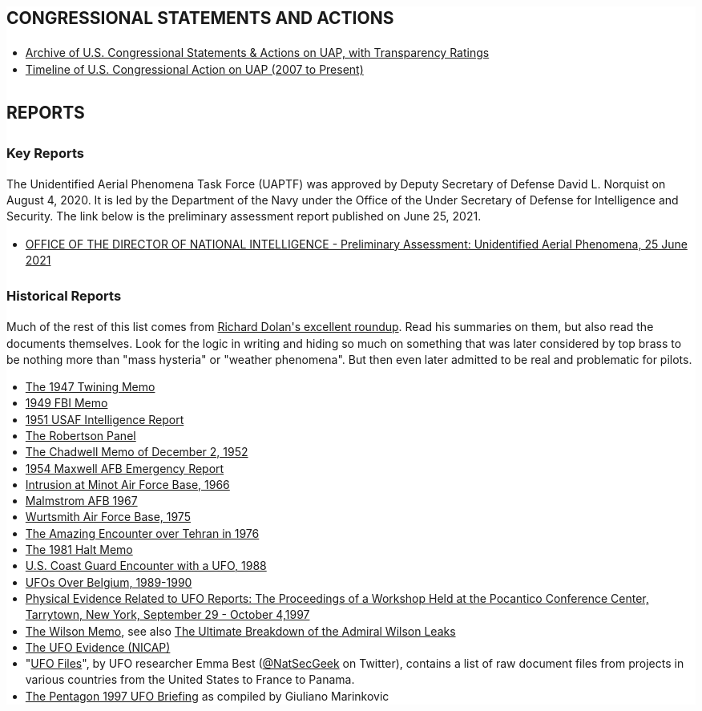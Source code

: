 ## CONGRESSIONAL STATEMENTS AND ACTIONS

* [Archive of U.S. Congressional Statements & Actions on UAP, with Transparency Ratings](http://www.justinscottsnead.com/archive-of-u-s-congressional-statements-actions-on-uap-with-transparency-ratings/)
* [Timeline of U.S. Congressional Action on UAP (2007 to Present)](http://www.justinscottsnead.com/timeline-of-u-s-congressional-action-on-uap-2007-to-present/)

## REPORTS

### Key Reports
The Unidentified Aerial Phenomena Task Force (UAPTF) was approved by Deputy Secretary of Defense David L. Norquist on August 4, 2020. It is led by the Department of the Navy under the Office of the Under Secretary of Defense for Intelligence and Security. The link below is the preliminary assessment report published on June 25, 2021.

* [OFFICE OF THE DIRECTOR OF NATIONAL INTELLIGENCE - Preliminary Assessment: Unidentified Aerial Phenomena, 25 June 2021](https://www.dni.gov/files/ODNI/documents/assessments/Prelimary-Assessment-UAP-20210625.pdf)

### Historical Reports

Much of the rest of this list comes from [Richard Dolan's excellent roundup](https://www.richarddolanpress.com/twelve-government-documents). Read his summaries on them, but also read the documents themselves. Look for the logic in writing and hiding so much on something that was later considered by top brass to be nothing more than "mass hysteria" or "weather phenomena". But then even later admitted to be real and problematic for pilots.

* [The 1947 Twining Memo](http://www.nicap.org/twining_letter_docs.htm)
* [1949 FBI Memo](https://www.richarddolanpress.com/twelve-government-documents)
* [1951 USAF Intelligence Report](https://www.richarddolanpress.com/twelve-government-documents)
* [The Robertson Panel](https://www.cia.gov/library/readingroom/docs/CIA-RDP79B00752A000300100010-4.pdf)
* [The Chadwell Memo of December 2, 1952](https://www.richarddolanpress.com/twelve-government-documents)
* [1954 Maxwell AFB Emergency Report](https://www.richarddolanpress.com/twelve-government-documents)
* [Intrusion at Minot Air Force Base, 1966](https://www.richarddolanpress.com/twelve-government-documents)
* [Malmstrom AFB 1967](https://www.richarddolanpress.com/twelve-government-documents)
* [Wurtsmith Air Force Base, 1975](https://www.richarddolanpress.com/twelve-government-documents)
* [The Amazing Encounter over Tehran in 1976](https://www.richarddolanpress.com/twelve-government-documents)
* [The 1981 Halt Memo](https://www.richarddolanpress.com/twelve-government-documents)
* [U.S. Coast Guard Encounter with a UFO, 1988](https://www.richarddolanpress.com/twelve-government-documents)
* [UFOs Over Belgium, 1989-1990](https://www.richarddolanpress.com/twelve-government-documents)
* [Physical Evidence Related to UFO Reports: The Proceedings of a Workshop Held at the Pocantico Conference Center, Tarrytown, New York, September 29 - October 4,1997](https://www.scientificexploration.org/docs/12/jse_12_2_sturrock.pdf)
* [The Wilson Memo](https://richarddolanmembers.com/articles/the-wilson-leak-latest-developments/), see also [The Ultimate Breakdown of the Admiral Wilson Leaks](https://www.youtube.com/watch?v=F5P04uI2hu0)
* [The UFO Evidence (NICAP)](https://www.cia.gov/library/readingroom/docs/CIA-RDP81R00560R000100010001-0.pdf)
* "[UFO Files](https://that1archive.neocities.org/subfolder1/ufo-files.html)", by UFO researcher Emma Best ([@NatSecGeek](https://twitter.com/NatSecGeek) on Twitter), contains a list of raw document files from projects in various countries from the United States to France to Panama.
* [The Pentagon 1997 UFO Briefing](https://omnitalkradio.weebly.com/pentagon-ufo-briefing.html) as compiled by Giuliano Marinkovic
